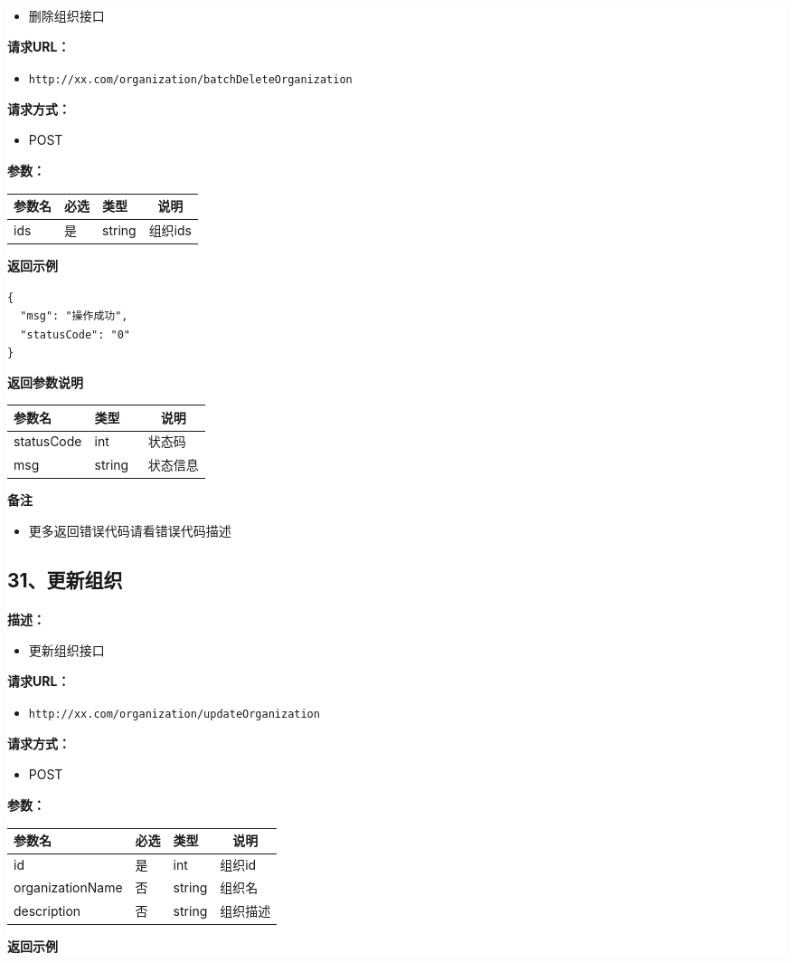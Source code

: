 - 删除组织接口

**请求URL：** 
- ` http://xx.com/organization/batchDeleteOrganization `
  
**请求方式：**
- POST 

**参数：** 

|参数名|必选|类型|说明|
|:----    |:---|:----- |-----   |
| ids |是  |string |组织ids   |

 **返回示例**

``` 
{
  "msg": "操作成功",
  "statusCode": "0"
}
```

 **返回参数说明** 

|参数名|类型|说明|
|:-----  |:-----|-----                           |
| statusCode |int   |状态码  |
| msg |string   |状态信息  |

 **备注** 

- 更多返回错误代码请看错误代码描述

## 31、更新组织
**描述：** 

- 更新组织接口

**请求URL：** 
- ` http://xx.com/organization/updateOrganization `
  
**请求方式：**
- POST 

**参数：** 

|参数名|必选|类型|说明|
|:----    |:---|:----- |-----   |
| id |是  |int |组织id   |
| organizationName |否  |string |组织名   |
| description |否  |string |组织描述   |

 **返回示例**
